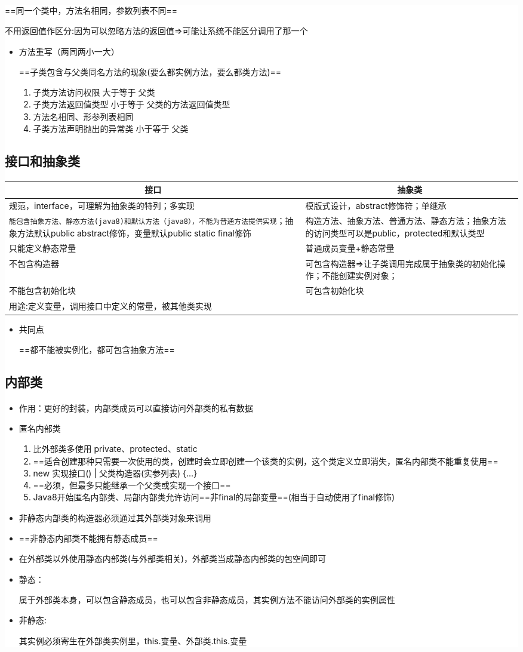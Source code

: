   ==同⼀个类中，⽅法名相同，参数列表不同==

  不用返回值作区分:因为可以忽略方法的返回值=>可能让系统不能区分调用了那一个

* 方法重写（两同两小一大）

  ==子类包含与父类同名方法的现象(要么都实例方法，要么都类方法)==

  1. ⼦类方法访问权限 ⼤于等于 父类
  2. 子类⽅法返回值类型 小于等于 父类的方法返回值类型
  3. 方法名相同、形参列表相同
  4. ⼦类方法声明抛出的异常类 小于等于 父类

## 接口和抽象类

| 接⼝                                                         | 抽象类                                                       |
| ------------------------------------------------------------ | ------------------------------------------------------------ |
| 规范，interface，可理解为抽象类的特列；多实现                | 模版式设计，abstract修饰符；单继承                           |
| `能包含抽象方法、静态方法(java8)和默认⽅法（java8），不能为普通方法提供实现`；抽象方法默认public abstract修饰，变量默认public static final修饰 | 构造方法、抽象方法、普通方法、静态方法；抽象方法的访问类型可以是public，protected和默认类型 |
| 只能定义静态常量                                             | 普通成员变量+静态常量                                        |
| 不包含构造器                                                 | 可包含构造器=>让子类调用完成属于抽象类的初始化操作；不能创建实例对象； |
| 不能包含初始化块                                             | 可包含初始化块                                               |
| 用途:定义变量，调用接口中定义的常量，被其他类实现            |                                                              |

* 共同点

  ==都不能被实例化，都可包含抽象⽅法==


## 内部类

* 作用：更好的封装，内部类成员可以直接访问外部类的私有数据

* 匿名内部类

  1. ⽐外部类多使用 private、protected、static
  2. ==适合创建那种只需要一次使用的类，创建时会立即创建⼀个该类的实例，这个类定义立即消失，匿名内部类不能重复使⽤==
  3. new 实现接口() | 父类构造器(实参列表) {...}
  4. ==必须，但最多只能继承⼀个父类或实现一个接⼝==
  5. Java8开始匿名内部类、局部内部类允许访问==⾮final的局部变量==(相当于⾃动使用了final修饰)

* 非静态内部类的构造器必须通过其外部类对象来调⽤

* ==非静态内部类不能拥有静态成员==

* 在外部类以外使⽤静态内部类(与外部类相关)，外部类当成静态内部类的包空间即可

* 静态：

  属于外部类本身，可以包含静态成员，也可以包含非静态成员，其实例方法不能访问外部类的实例属性

* 非静态:

  其实例必须寄生在外部类实例里，this.变量、外部类.this.变量
